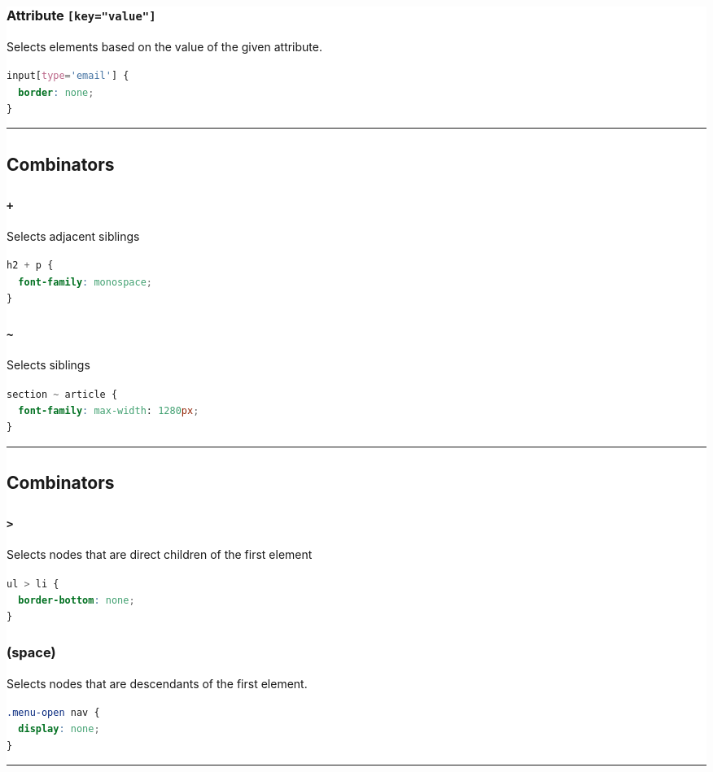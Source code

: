 ### Attribute `[key="value"]`

Selects elements based on the value of the given attribute.

```css
input[type='email'] {
  border: none;
}
```

---

## Combinators

### `+`

Selects adjacent siblings

```css
h2 + p {
  font-family: monospace;
}
```

### `~`

Selects siblings

```css
section ~ article {
  font-family: max-width: 1280px;
}
```

---

## Combinators

### `>`

Selects nodes that are direct children of the first element

```css
ul > li {
  border-bottom: none;
}
```

### (space)

Selects nodes that are descendants of the first element.

```css
.menu-open nav {
  display: none;
}
```

---